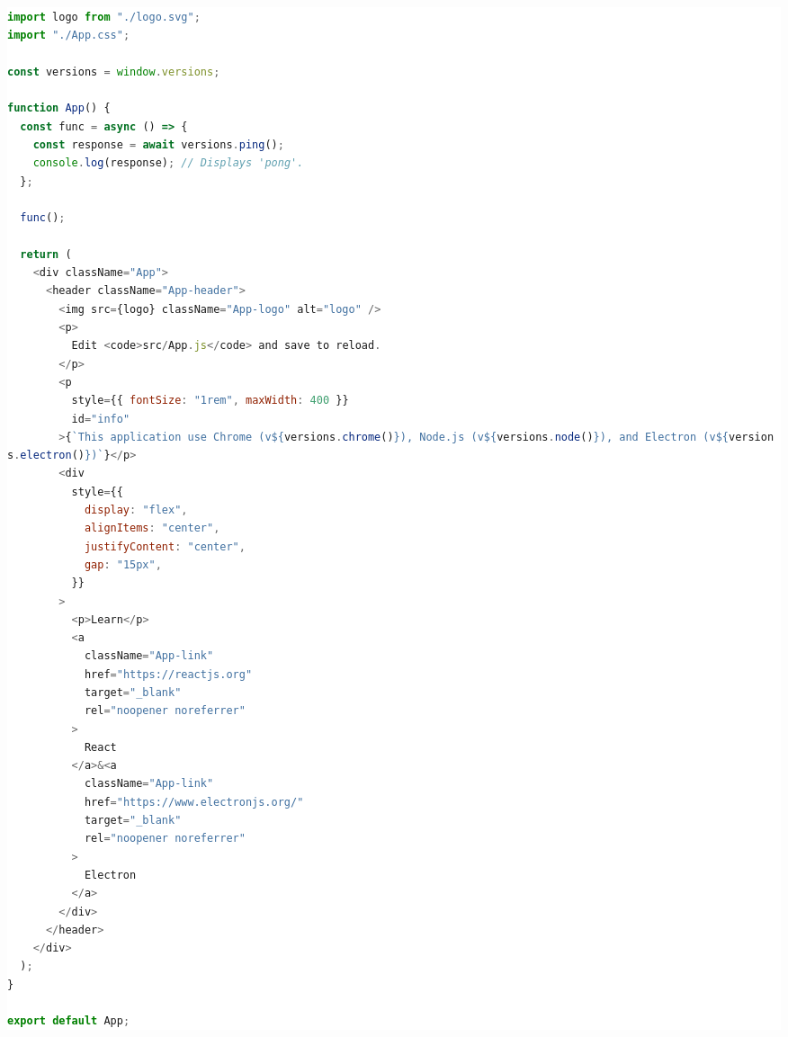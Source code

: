 ```javascript
import logo from "./logo.svg";
import "./App.css";

const versions = window.versions;

function App() {
  const func = async () => {
    const response = await versions.ping();
    console.log(response); // Displays 'pong'.
  };

  func();

  return (
    <div className="App">
      <header className="App-header">
        <img src={logo} className="App-logo" alt="logo" />
        <p>
          Edit <code>src/App.js</code> and save to reload.
        </p>
        <p
          style={{ fontSize: "1rem", maxWidth: 400 }}
          id="info"
        >{`This application use Chrome (v${versions.chrome()}), Node.js (v${versions.node()}), and Electron (v${versions.electron()})`}</p>
        <div
          style={{
            display: "flex",
            alignItems: "center",
            justifyContent: "center",
            gap: "15px",
          }}
        >
          <p>Learn</p>
          <a
            className="App-link"
            href="https://reactjs.org"
            target="_blank"
            rel="noopener noreferrer"
          >
            React
          </a>&<a
            className="App-link"
            href="https://www.electronjs.org/"
            target="_blank"
            rel="noopener noreferrer"
          >
            Electron
          </a>
        </div>
      </header>
    </div>
  );
}

export default App;
```
